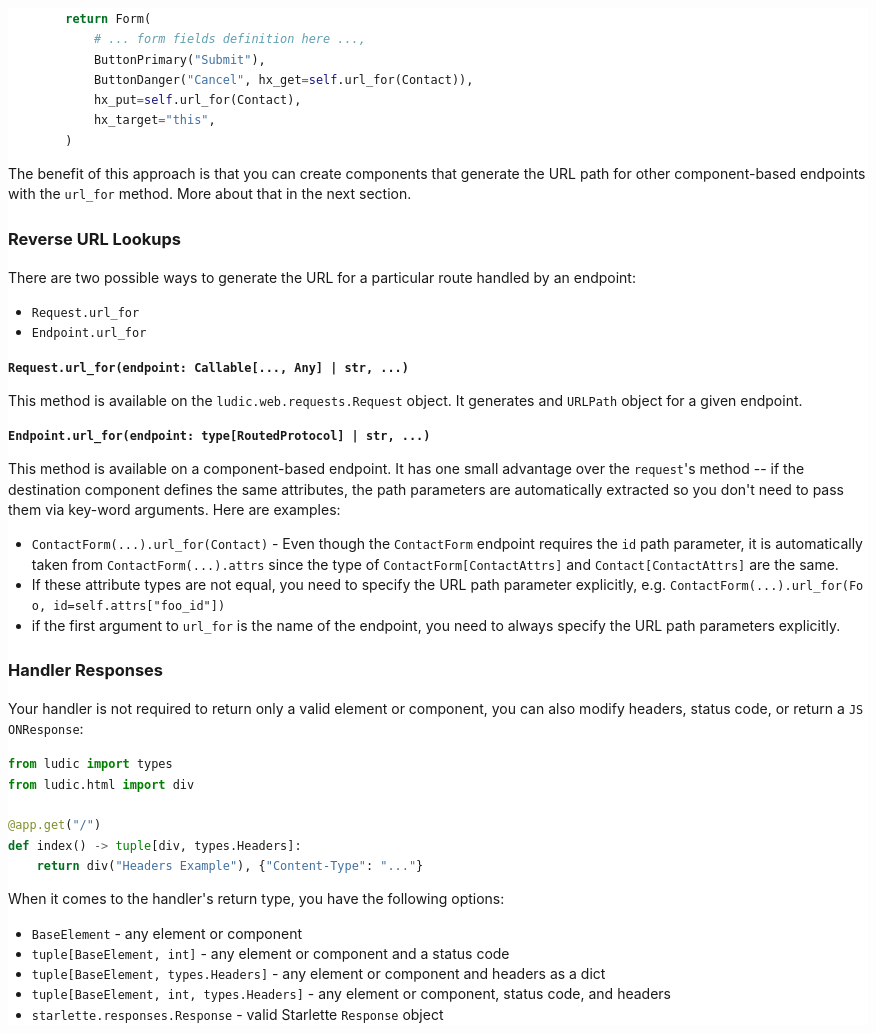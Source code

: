 ```python
        return Form(
            # ... form fields definition here ...,
            ButtonPrimary("Submit"),
            ButtonDanger("Cancel", hx_get=self.url_for(Contact)),
            hx_put=self.url_for(Contact),
            hx_target="this",
        )
```

The benefit of this approach is that you can create components that generate the URL path for other component-based endpoints with the `url_for` method. More about that in the next section.

### Reverse URL Lookups

There are two possible ways to generate the URL for a particular route handled by an endpoint:

- `Request.url_for`
- `Endpoint.url_for`

**`Request.url_for(endpoint: Callable[..., Any] | str, ...)`**

This method is available on the `ludic.web.requests.Request` object. It generates and `URLPath` object for a given endpoint.

**`Endpoint.url_for(endpoint: type[RoutedProtocol] | str, ...)`**

This method is available on a component-based endpoint. It has one small advantage over the `request`'s method -- if the destination component defines the same attributes, the path parameters are automatically extracted so you don't need to pass them via key-word arguments. Here are examples:

- `ContactForm(...).url_for(Contact)` - Even though the `ContactForm` endpoint requires the `id` path parameter, it is automatically taken from `ContactForm(...).attrs` since the type of `ContactForm[ContactAttrs]` and `Contact[ContactAttrs]` are the same.
- If these attribute types are not equal, you need to specify the URL path parameter explicitly, e.g. `ContactForm(...).url_for(Foo, id=self.attrs["foo_id"])`
- if the first argument to `url_for` is the name of the endpoint, you need to always specify the URL path parameters explicitly.

### Handler Responses

Your handler is not required to return only a valid element or component, you can also modify headers, status code, or return a `JSONResponse`:

```python
from ludic import types
from ludic.html import div

@app.get("/")
def index() -> tuple[div, types.Headers]:
    return div("Headers Example"), {"Content-Type": "..."}
```

When it comes to the handler's return type, you have the following options:

- `BaseElement` - any element or component
- `tuple[BaseElement, int]` - any element or component and a status code
- `tuple[BaseElement, types.Headers]` - any element or component and headers as a dict
- `tuple[BaseElement, int, types.Headers]` - any element or component, status code, and headers
- `starlette.responses.Response` - valid Starlette `Response` object
